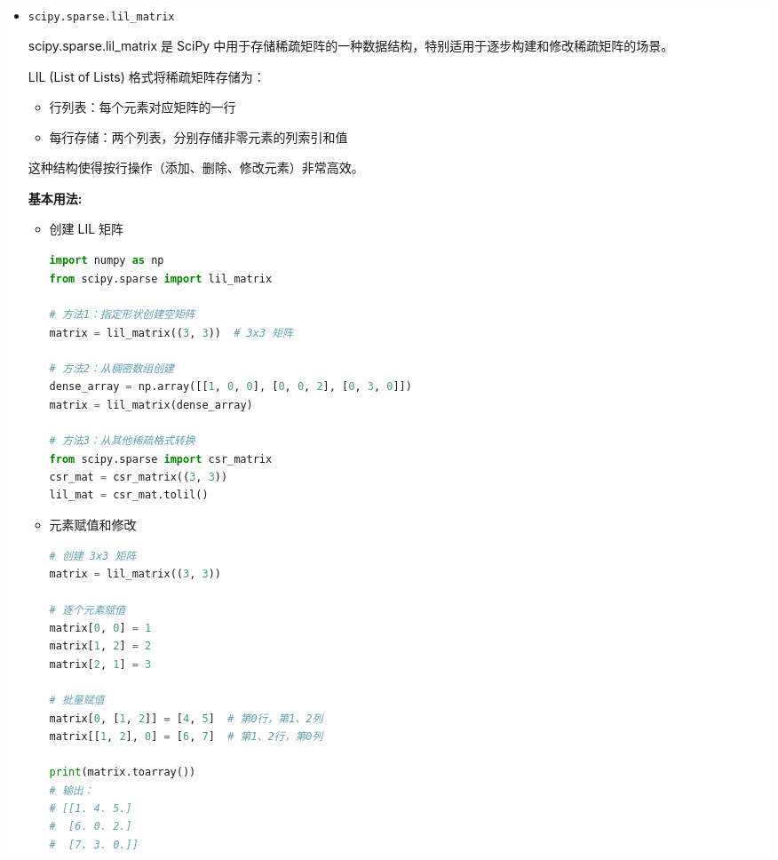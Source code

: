 * `scipy.sparse.lil_matrix`

    scipy.sparse.lil_matrix 是 SciPy 中用于存储稀疏矩阵的一种数据结构，特别适用于逐步构建和修改稀疏矩阵的场景。

    LIL (List of Lists) 格式将稀疏矩阵存储为：

    * 行列表：每个元素对应矩阵的一行

    * 每行存储：两个列表，分别存储非零元素的列索引和值

    这种结构使得按行操作（添加、删除、修改元素）非常高效。

    **基本用法:**

    * 创建 LIL 矩阵

        ```py
        import numpy as np
        from scipy.sparse import lil_matrix

        # 方法1：指定形状创建空矩阵
        matrix = lil_matrix((3, 3))  # 3x3 矩阵

        # 方法2：从稠密数组创建
        dense_array = np.array([[1, 0, 0], [0, 0, 2], [0, 3, 0]])
        matrix = lil_matrix(dense_array)

        # 方法3：从其他稀疏格式转换
        from scipy.sparse import csr_matrix
        csr_mat = csr_matrix((3, 3))
        lil_mat = csr_mat.tolil()
        ```

    * 元素赋值和修改

        ```py
        # 创建 3x3 矩阵
        matrix = lil_matrix((3, 3))

        # 逐个元素赋值
        matrix[0, 0] = 1
        matrix[1, 2] = 2
        matrix[2, 1] = 3

        # 批量赋值
        matrix[0, [1, 2]] = [4, 5]  # 第0行，第1、2列
        matrix[[1, 2], 0] = [6, 7]  # 第1、2行，第0列

        print(matrix.toarray())
        # 输出：
        # [[1. 4. 5.]
        #  [6. 0. 2.]
        #  [7. 3. 0.]]
        ```
